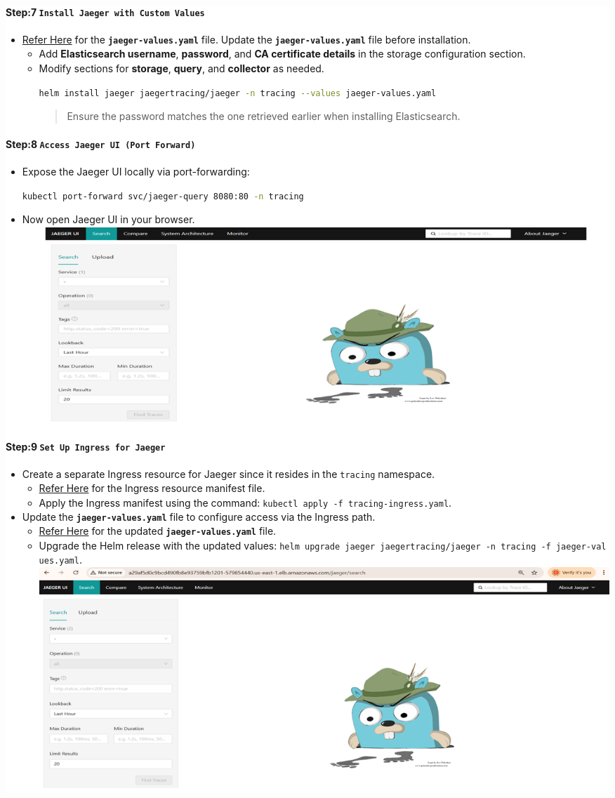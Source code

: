 #### Step:7 `Install Jaeger with Custom Values`
* [Refer Here](https://github.com/SuriBabuKola/Observability/commit/9abae09a4aa42176a8c559246069ba14d16d34d3) for the **`jaeger-values.yaml`** file. Update the **`jaeger-values.yaml`** file before installation.
  * Add **Elasticsearch username**, **password**, and **CA certificate details** in the storage configuration section.
  * Modify sections for **storage**, **query**, and **collector** as needed.
    ```bash
    helm install jaeger jaegertracing/jaeger -n tracing --values jaeger-values.yaml
    ```
    > Ensure the password matches the one retrieved earlier when installing Elasticsearch.
#### Step:8 `Access Jaeger UI (Port Forward)`
* Expose the Jaeger UI locally via port-forwarding:
  ```bash
  kubectl port-forward svc/jaeger-query 8080:80 -n tracing
  ```
* Now open Jaeger UI in your browser.
  ![preview](./Images/Observability11.png)
#### Step:9 `Set Up Ingress for Jaeger`
* Create a separate Ingress resource for Jaeger since it resides in the `tracing` namespace.
  * [Refer Here](https://github.com/SuriBabuKola/Observability/commit/95c0ba97ee6d4cb6d540b706e77a3b97ed55068e) for the Ingress resource manifest file.
  * Apply the Ingress manifest using the command: `kubectl apply -f tracing-ingress.yaml`.
* Update the **`jaeger-values.yaml`** file to configure access via the Ingress path.
  * [Refer Here](https://github.com/SuriBabuKola/Observability/commit/32ab4a9e1de74730098328862016000f603b9a1c?diff=split) for the updated **`jaeger-values.yaml`** file.
  * Upgrade the Helm release with the updated values: `helm upgrade jaeger jaegertracing/jaeger -n tracing -f jaeger-values.yaml`.
  ![preview](./Images/Observability14.png)
